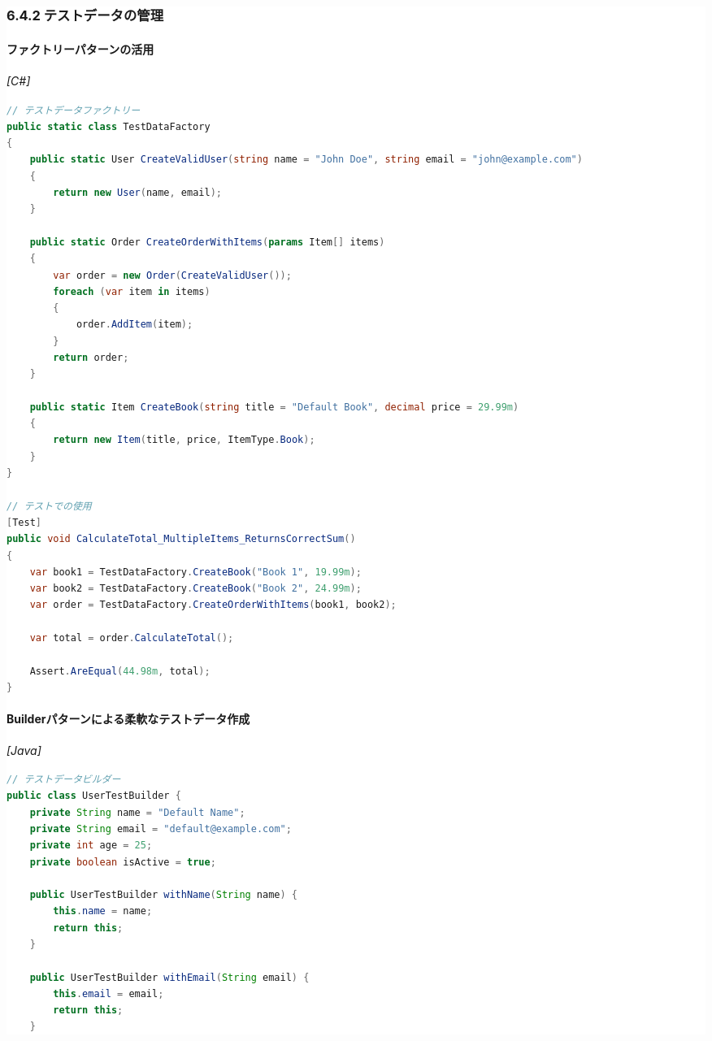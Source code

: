 
### 6.4.2 テストデータの管理

#### ファクトリーパターンの活用

_[C#]_
```csharp
// テストデータファクトリー
public static class TestDataFactory
{
    public static User CreateValidUser(string name = "John Doe", string email = "john@example.com")
    {
        return new User(name, email);
    }

    public static Order CreateOrderWithItems(params Item[] items)
    {
        var order = new Order(CreateValidUser());
        foreach (var item in items)
        {
            order.AddItem(item);
        }
        return order;
    }

    public static Item CreateBook(string title = "Default Book", decimal price = 29.99m)
    {
        return new Item(title, price, ItemType.Book);
    }
}

// テストでの使用
[Test]
public void CalculateTotal_MultipleItems_ReturnsCorrectSum()
{
    var book1 = TestDataFactory.CreateBook("Book 1", 19.99m);
    var book2 = TestDataFactory.CreateBook("Book 2", 24.99m);
    var order = TestDataFactory.CreateOrderWithItems(book1, book2);

    var total = order.CalculateTotal();

    Assert.AreEqual(44.98m, total);
}
```

#### Builderパターンによる柔軟なテストデータ作成

_[Java]_
```java
// テストデータビルダー
public class UserTestBuilder {
    private String name = "Default Name";
    private String email = "default@example.com";
    private int age = 25;
    private boolean isActive = true;

    public UserTestBuilder withName(String name) {
        this.name = name;
        return this;
    }

    public UserTestBuilder withEmail(String email) {
        this.email = email;
        return this;
    }
```